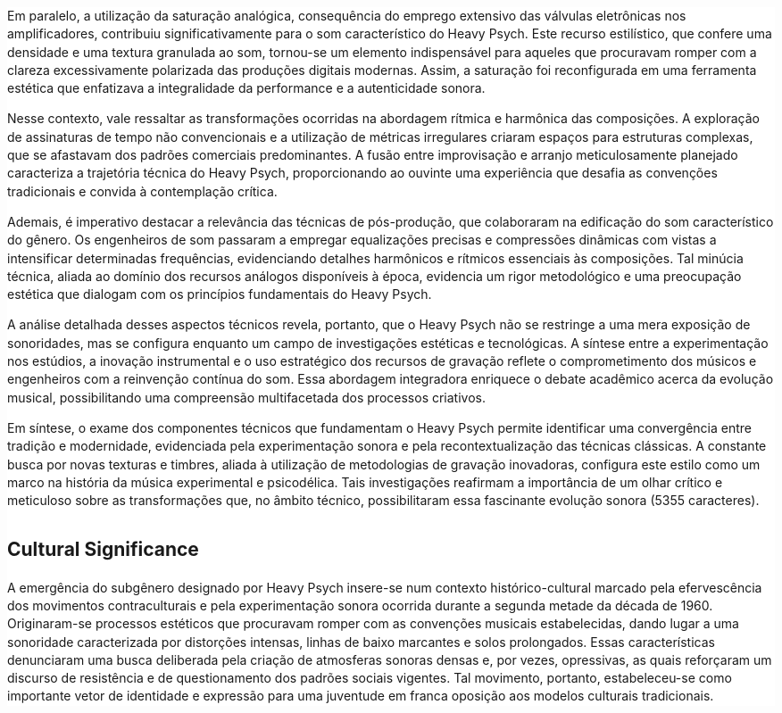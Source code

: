 Em paralelo, a utilização da saturação analógica, consequência do emprego extensivo das válvulas
eletrônicas nos amplificadores, contribuiu significativamente para o som característico do Heavy
Psych. Este recurso estilístico, que confere uma densidade e uma textura granulada ao som, tornou-se
um elemento indispensável para aqueles que procuravam romper com a clareza excessivamente polarizada
das produções digitais modernas. Assim, a saturação foi reconfigurada em uma ferramenta estética que
enfatizava a integralidade da performance e a autenticidade sonora.

Nesse contexto, vale ressaltar as transformações ocorridas na abordagem rítmica e harmônica das
composições. A exploração de assinaturas de tempo não convencionais e a utilização de métricas
irregulares criaram espaços para estruturas complexas, que se afastavam dos padrões comerciais
predominantes. A fusão entre improvisação e arranjo meticulosamente planejado caracteriza a
trajetória técnica do Heavy Psych, proporcionando ao ouvinte uma experiência que desafia as
convenções tradicionais e convida à contemplação crítica.

Ademais, é imperativo destacar a relevância das técnicas de pós-produção, que colaboraram na
edificação do som característico do gênero. Os engenheiros de som passaram a empregar equalizações
precisas e compressões dinâmicas com vistas a intensificar determinadas frequências, evidenciando
detalhes harmônicos e rítmicos essenciais às composições. Tal minúcia técnica, aliada ao domínio dos
recursos análogos disponíveis à época, evidencia um rigor metodológico e uma preocupação estética
que dialogam com os princípios fundamentais do Heavy Psych.

A análise detalhada desses aspectos técnicos revela, portanto, que o Heavy Psych não se restringe a
uma mera exposição de sonoridades, mas se configura enquanto um campo de investigações estéticas e
tecnológicas. A síntese entre a experimentação nos estúdios, a inovação instrumental e o uso
estratégico dos recursos de gravação reflete o comprometimento dos músicos e engenheiros com a
reinvenção contínua do som. Essa abordagem integradora enriquece o debate acadêmico acerca da
evolução musical, possibilitando uma compreensão multifacetada dos processos criativos.

Em síntese, o exame dos componentes técnicos que fundamentam o Heavy Psych permite identificar uma
convergência entre tradição e modernidade, evidenciada pela experimentação sonora e pela
recontextualização das técnicas clássicas. A constante busca por novas texturas e timbres, aliada à
utilização de metodologias de gravação inovadoras, configura este estilo como um marco na história
da música experimental e psicodélica. Tais investigações reafirmam a importância de um olhar crítico
e meticuloso sobre as transformações que, no âmbito técnico, possibilitaram essa fascinante evolução
sonora (5355 caracteres).

## Cultural Significance

A emergência do subgênero designado por Heavy Psych insere-se num contexto histórico-cultural
marcado pela efervescência dos movimentos contraculturais e pela experimentação sonora ocorrida
durante a segunda metade da década de 1960. Originaram-se processos estéticos que procuravam romper
com as convenções musicais estabelecidas, dando lugar a uma sonoridade caracterizada por distorções
intensas, linhas de baixo marcantes e solos prolongados. Essas características denunciaram uma busca
deliberada pela criação de atmosferas sonoras densas e, por vezes, opressivas, as quais reforçaram
um discurso de resistência e de questionamento dos padrões sociais vigentes. Tal movimento,
portanto, estabeleceu-se como importante vetor de identidade e expressão para uma juventude em
franca oposição aos modelos culturais tradicionais.

